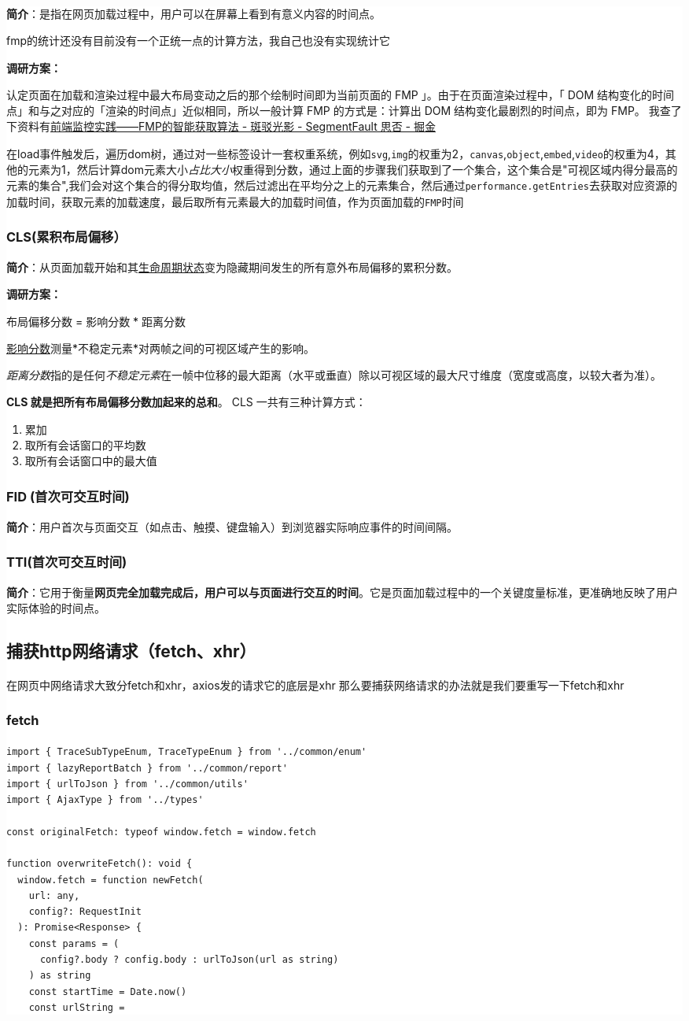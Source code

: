 **简介**：是指在网页加载过程中，用户可以在屏幕上看到有意义内容的时间点。

fmp的统计还没有目前没有一个正统一点的计算方法，我自己也没有实现统计它

**调研方案：**

认定页面在加载和渲染过程中最大布局变动之后的那个绘制时间即为当前页面的 FMP 」。由于在页面渲染过程中，「 DOM 结构变化的时间点」和与之对应的「渲染的时间点」近似相同，所以一般计算 FMP 的方式是：计算出 DOM 结构变化最剧烈的时间点，即为 FMP。 我查了下资料有[前端监控实践——FMP的智能获取算法 - 斑驳光影 - SegmentFault 思否 - 掘金](https://juejin.cn/post/6844903718379323399?searchId=20240518210252612F25B0091CC162E46C#heading-1 "https://juejin.cn/post/6844903718379323399?searchId=20240518210252612F25B0091CC162E46C#heading-1")

在load事件触发后，遍历dom树，通过对一些标签设计一套权重系统，例如`svg`,`img`的权重为2，`canvas`,`object`,`embed`,`video`的权重为4，其他的元素为1，然后计算dom元素大小*占比大小*权重得到分数，通过上面的步骤我们获取到了一个集合，这个集合是"可视区域内得分最高的元素的集合",我们会对这个集合的得分取均值，然后过滤出在平均分之上的元素集合，然后通过`performance.getEntries`去获取对应资源的加载时间，获取元素的加载速度，最后取所有元素最大的加载时间值，作为页面加载的`FMP`时间

### CLS(累积布局偏移）

**简介**：从页面加载开始和其[生命周期状态](https://link.juejin.cn/?target=https%3A%2F%2Fdevelopers.google.com%2Fweb%2Fupdates%2F2018%2F07%2Fpage-lifecycle-api "https://link.juejin.cn/?target=https%3A%2F%2Fdevelopers.google.com%2Fweb%2Fupdates%2F2018%2F07%2Fpage-lifecycle-api")变为隐藏期间发生的所有意外布局偏移的累积分数。

**调研方案：**

布局偏移分数 = 影响分数 * 距离分数

[影响分数](https://link.juejin.cn/?target=https%3A%2F%2Fgithub.com%2FWICG%2Flayout-instability%23Impact-Fraction "https://link.juejin.cn/?target=https%3A%2F%2Fgithub.com%2FWICG%2Flayout-instability%23Impact-Fraction")测量*不稳定元素*对两帧之间的可视区域产生的影响。

*距离分数*指的是任何*不稳定元素*在一帧中位移的最大距离（水平或垂直）除以可视区域的最大尺寸维度（宽度或高度，以较大者为准）。

**CLS 就是把所有布局偏移分数加起来的总和**。 CLS 一共有三种计算方式：

1.  累加
1.  取所有会话窗口的平均数
1.  取所有会话窗口中的最大值

### FID (首次可交互时间)

**简介**：用户首次与页面交互（如点击、触摸、键盘输入）到浏览器实际响应事件的时间间隔。

### TTI(首次可交互时间)

**简介**：它用于衡量**网页完全加载完成后，用户可以与页面进行交互的时间**。它是页面加载过程中的一个关键度量标准，更准确地反映了用户实际体验的时间点。

## 捕获http网络请求（fetch、xhr）

在网页中网络请求大致分fetch和xhr，axios发的请求它的底层是xhr 那么要捕获网络请求的办法就是我们要重写一下fetch和xhr

### fetch

```
import { TraceSubTypeEnum, TraceTypeEnum } from '../common/enum'
import { lazyReportBatch } from '../common/report'
import { urlToJson } from '../common/utils'
import { AjaxType } from '../types'

const originalFetch: typeof window.fetch = window.fetch

function overwriteFetch(): void {
  window.fetch = function newFetch(
    url: any,
    config?: RequestInit
  ): Promise<Response> {
    const params = (
      config?.body ? config.body : urlToJson(url as string)
    ) as string
    const startTime = Date.now()
    const urlString =
```